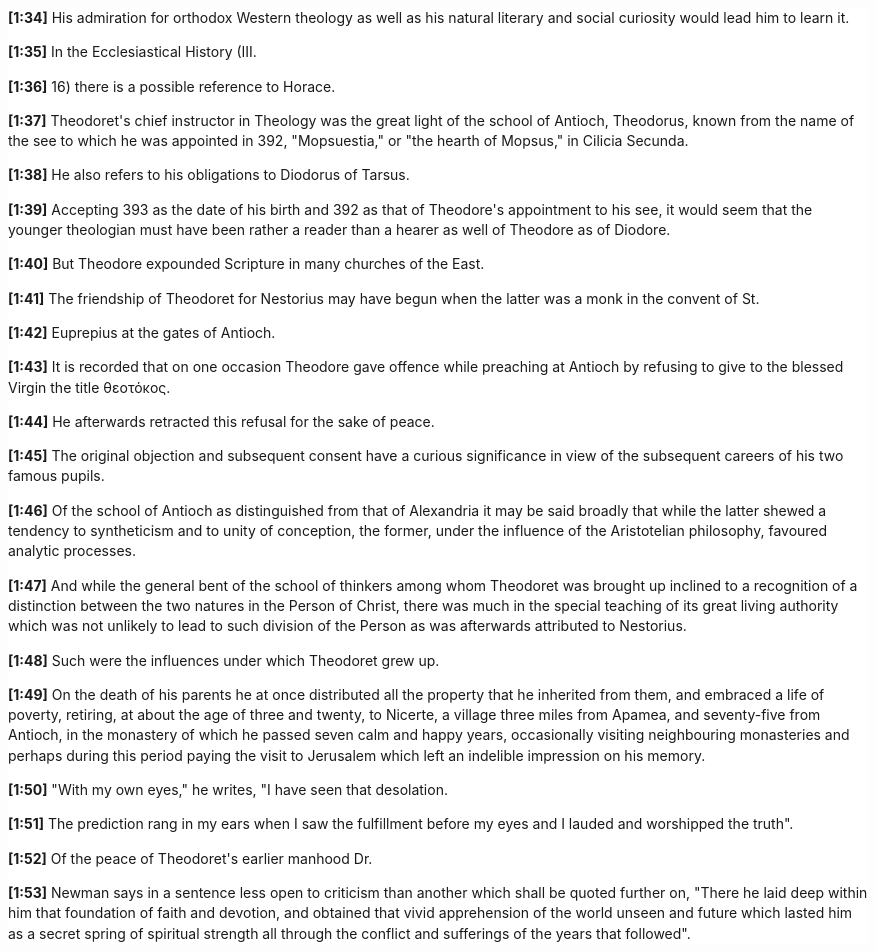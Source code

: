 **[1:34]** His admiration for orthodox Western theology as well as his natural literary and social curiosity would lead him to learn it.

**[1:35]** In the Ecclesiastical History (III.

**[1:36]** 16) there is a possible reference to Horace.

**[1:37]** Theodoret's chief instructor in Theology was the great light of the school of Antioch, Theodorus, known from the name of the see to which he was appointed in 392, "Mopsuestia," or "the hearth of Mopsus," in Cilicia Secunda.

**[1:38]** He also refers to his obligations to Diodorus of Tarsus.

**[1:39]** Accepting 393 as the date of his birth and 392 as that of Theodore's appointment to his see, it would seem that the younger theologian must have been rather a reader than a hearer as well of Theodore as of Diodore.

**[1:40]** But Theodore expounded Scripture in many churches of the East.

**[1:41]** The friendship of Theodoret for Nestorius may have begun when the latter was a monk in the convent of St.

**[1:42]** Euprepius at the gates of Antioch.

**[1:43]** It is recorded that on one occasion Theodore gave offence while preaching at Antioch by refusing to give to the blessed Virgin the title θεοτόκος.

**[1:44]** He afterwards retracted this refusal for the sake of peace.

**[1:45]** The original objection and subsequent consent have a curious significance in view of the subsequent careers of his two famous pupils.

**[1:46]** Of the school of Antioch as distinguished from that of Alexandria it may be said broadly that while the latter shewed a tendency to syntheticism and to unity of conception, the former, under the influence of the Aristotelian philosophy, favoured analytic processes.

**[1:47]** And while the general bent of the school of thinkers among whom Theodoret was brought up inclined to a recognition of a distinction between the two natures in the Person of Christ, there was much in the special teaching of its great living authority which was not unlikely to lead to such division of the Person as was afterwards attributed to Nestorius.

**[1:48]** Such were the influences under which Theodoret grew up.

**[1:49]** On the death of his parents he at once distributed all the property that he inherited from them, and embraced a life of poverty, retiring, at about the age of three and twenty, to Nicerte, a village three miles from Apamea, and seventy-five from Antioch, in the monastery of which he passed seven calm and happy years, occasionally visiting neighbouring monasteries and perhaps during this period paying the visit to Jerusalem which left an indelible impression on his memory.

**[1:50]** "With my own eyes," he writes, "I have seen that desolation.

**[1:51]** The prediction rang in my ears when I saw the fulfillment before my eyes and I lauded and worshipped the truth".

**[1:52]** Of the peace of Theodoret's earlier manhood Dr.

**[1:53]** Newman says in a sentence less open to criticism than another which shall be quoted further on, "There he laid deep within him that foundation of faith and devotion, and obtained that vivid apprehension of the world unseen and future which lasted him as a secret spring of spiritual strength all through the conflict and sufferings of the years that followed".
